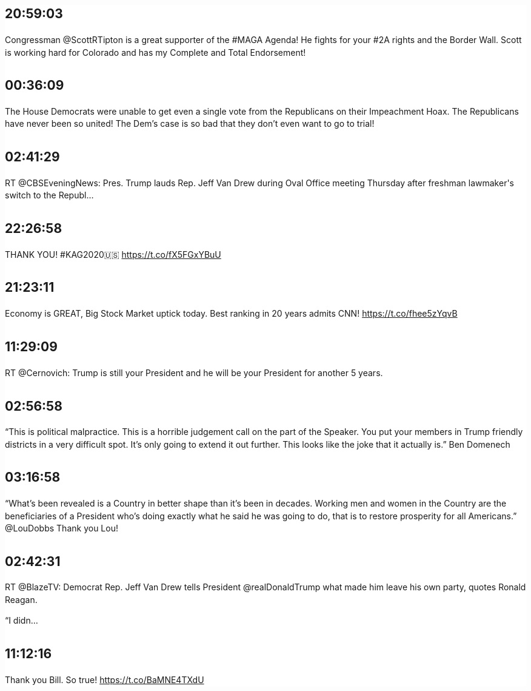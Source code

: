 ## 20:59:03
Congressman @ScottRTipton is a great supporter of the #MAGA Agenda! He fights for your #2A rights and the Border Wall. Scott is working hard for Colorado and has my Complete and Total Endorsement!
## 00:36:09
The House Democrats were unable to get even a single vote from the Republicans on their Impeachment Hoax. The Republicans have never been so united!  The Dem’s case is so bad that they don’t even want to go to trial!
## 02:41:29
RT @CBSEveningNews: Pres. Trump lauds Rep. Jeff Van Drew during Oval Office meeting Thursday after freshman lawmaker's switch to the Republ…
## 22:26:58
THANK YOU! #KAG2020🇺🇸 https://t.co/fX5FGxYBuU
## 21:23:11
Economy is GREAT, Big Stock Market uptick today. Best ranking in 20 years admits CNN! https://t.co/fhee5zYqvB
## 11:29:09
RT @Cernovich: Trump is still your President and he will be your President for another 5 years.
## 02:56:58
“This is political malpractice. This is a horrible judgement call on the part of the Speaker. You put your members in Trump friendly districts in a very difficult spot. It’s only going to extend it out further. This looks like the joke that it actually is.” Ben Domenech
## 03:16:58
“What’s been revealed is a Country in better shape than it’s been in decades. Working men and women in the Country are the beneficiaries of a President who’s doing exactly what he said he was going to do, that is to restore prosperity for all Americans.” @LouDobbs  Thank you Lou!
## 02:42:31
RT @BlazeTV: Democrat Rep. Jeff Van Drew tells President @realDonaldTrump what made him leave his own party, quotes Ronald Reagan.

“I didn…
## 11:12:16
Thank you Bill. So true! https://t.co/BaMNE4TXdU
